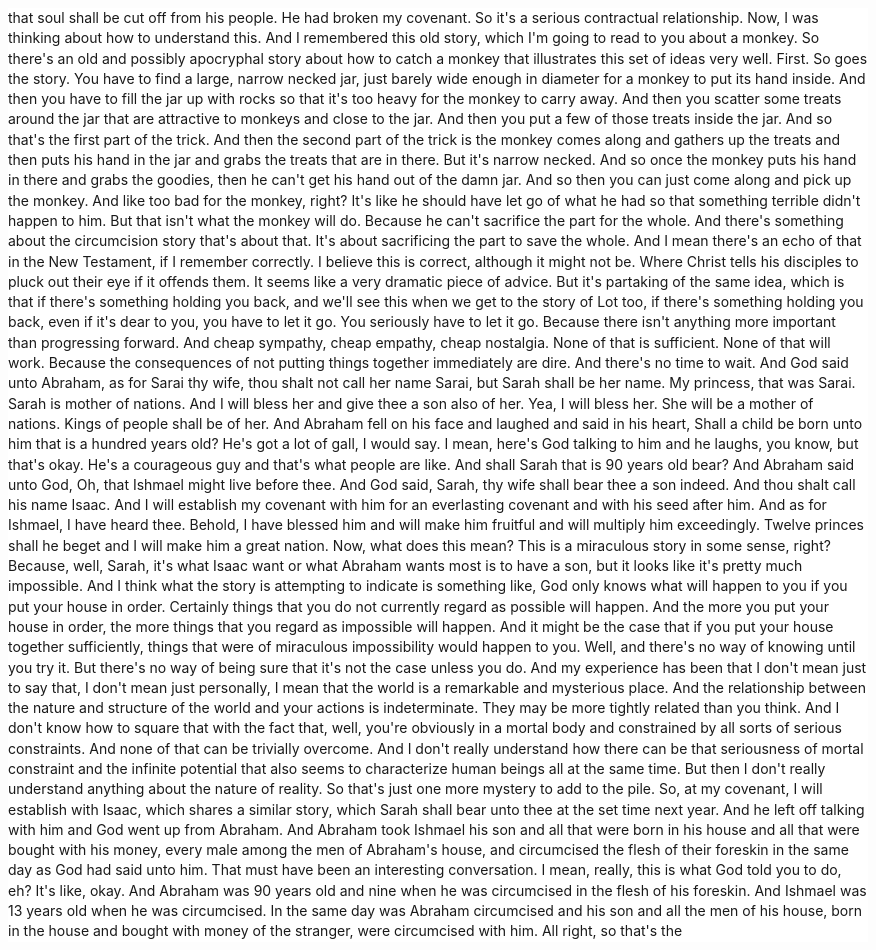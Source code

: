 that soul shall be cut off from his people. He had broken my covenant. So it's a serious contractual relationship. Now, I was thinking about how to understand this. And I remembered this old story, which I'm going to read to you about a monkey. So there's an old and possibly apocryphal story about how to catch a monkey that illustrates this set of ideas very well. First. So goes the story. You have to find a large, narrow necked jar, just barely wide enough in diameter for a monkey to put its hand inside. And then you have to fill the jar up with rocks so that it's too heavy for the monkey to carry away. And then you scatter some treats around the jar that are attractive to monkeys and close to the jar. And then you put a few of those treats inside the jar. And so that's the first part of the trick. And then the second part of the trick is the monkey comes along and gathers up the treats and then puts his hand in the jar and grabs the treats that are in there. But it's narrow necked. And so once the monkey puts his hand in there and grabs the goodies, then he can't get his hand out of the damn jar. And so then you can just come along and pick up the monkey. And like too bad for the monkey, right? It's like he should have let go of what he had so that something terrible didn't happen to him. But that isn't what the monkey will do. Because he can't sacrifice the part for the whole. And there's something about the circumcision story that's about that. It's about sacrificing the part to save the whole. And I mean there's an echo of that in the New Testament, if I remember correctly. I believe this is correct, although it might not be. Where Christ tells his disciples to pluck out their eye if it offends them. It seems like a very dramatic piece of advice. But it's partaking of the same idea, which is that if there's something holding you back, and we'll see this when we get to the story of Lot too, if there's something holding you back, even if it's dear to you, you have to let it go. You seriously have to let it go. Because there isn't anything more important than progressing forward. And cheap sympathy, cheap empathy, cheap nostalgia. None of that is sufficient. None of that will work. Because the consequences of not putting things together immediately are dire. And there's no time to wait. And God said unto Abraham, as for Sarai thy wife, thou shalt not call her name Sarai, but Sarah shall be her name. My princess, that was Sarai. Sarah is mother of nations. And I will bless her and give thee a son also of her. Yea, I will bless her. She will be a mother of nations. Kings of people shall be of her. And Abraham fell on his face and laughed and said in his heart, Shall a child be born unto him that is a hundred years old? He's got a lot of gall, I would say. I mean, here's God talking to him and he laughs, you know, but that's okay. He's a courageous guy and that's what people are like. And shall Sarah that is 90 years old bear? And Abraham said unto God, Oh, that Ishmael might live before thee. And God said, Sarah, thy wife shall bear thee a son indeed. And thou shalt call his name Isaac. And I will establish my covenant with him for an everlasting covenant and with his seed after him. And as for Ishmael, I have heard thee. Behold, I have blessed him and will make him fruitful and will multiply him exceedingly. Twelve princes shall he beget and I will make him a great nation. Now, what does this mean? This is a miraculous story in some sense, right? Because, well, Sarah, it's what Isaac want or what Abraham wants most is to have a son, but it looks like it's pretty much impossible. And I think what the story is attempting to indicate is something like, God only knows what will happen to you if you put your house in order. Certainly things that you do not currently regard as possible will happen. And the more you put your house in order, the more things that you regard as impossible will happen. And it might be the case that if you put your house together sufficiently, things that were of miraculous impossibility would happen to you. Well, and there's no way of knowing until you try it. But there's no way of being sure that it's not the case unless you do. And my experience has been that I don't mean just to say that, I don't mean just personally, I mean that the world is a remarkable and mysterious place. And the relationship between the nature and structure of the world and your actions is indeterminate. They may be more tightly related than you think. And I don't know how to square that with the fact that, well, you're obviously in a mortal body and constrained by all sorts of serious constraints. And none of that can be trivially overcome. And I don't really understand how there can be that seriousness of mortal constraint and the infinite potential that also seems to characterize human beings all at the same time. But then I don't really understand anything about the nature of reality. So that's just one more mystery to add to the pile. So, at my covenant, I will establish with Isaac, which shares a similar story, which Sarah shall bear unto thee at the set time next year. And he left off talking with him and God went up from Abraham. And Abraham took Ishmael his son and all that were born in his house and all that were bought with his money, every male among the men of Abraham's house, and circumcised the flesh of their foreskin in the same day as God had said unto him. That must have been an interesting conversation. I mean, really, this is what God told you to do, eh? It's like, okay. And Abraham was 90 years old and nine when he was circumcised in the flesh of his foreskin. And Ishmael was 13 years old when he was circumcised. In the same day was Abraham circumcised and his son and all the men of his house, born in the house and bought with money of the stranger, were circumcised with him. All right, so that's the